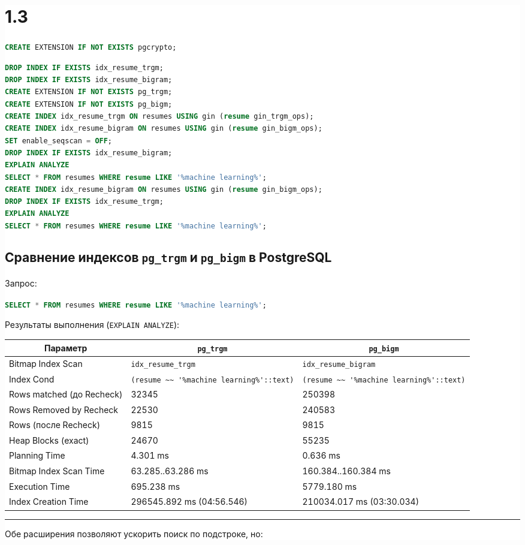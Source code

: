 # 1.3
```sql
CREATE EXTENSION IF NOT EXISTS pgcrypto;
```
```sql
DROP INDEX IF EXISTS idx_resume_trgm;
DROP INDEX IF EXISTS idx_resume_bigram;
CREATE EXTENSION IF NOT EXISTS pg_trgm;
CREATE EXTENSION IF NOT EXISTS pg_bigm;
CREATE INDEX idx_resume_trgm ON resumes USING gin (resume gin_trgm_ops);
CREATE INDEX idx_resume_bigram ON resumes USING gin (resume gin_bigm_ops);
SET enable_seqscan = OFF;
DROP INDEX IF EXISTS idx_resume_bigram;
EXPLAIN ANALYZE
SELECT * FROM resumes WHERE resume LIKE '%machine learning%';
CREATE INDEX idx_resume_bigram ON resumes USING gin (resume gin_bigm_ops);
DROP INDEX IF EXISTS idx_resume_trgm;
EXPLAIN ANALYZE
SELECT * FROM resumes WHERE resume LIKE '%machine learning%';
```
## Сравнение индексов `pg_trgm` и `pg_bigm` в PostgreSQL

Запрос:  
```sql
SELECT * FROM resumes WHERE resume LIKE '%machine learning%';
```

Результаты выполнения (`EXPLAIN ANALYZE`):  

| Параметр                      | `pg_trgm`                                       | `pg_bigm`                                       |
|------------------------------|--------------------------------------------------|--------------------------------------------------|
| Bitmap Index Scan            | `idx_resume_trgm`                               | `idx_resume_bigram`                             |
| Index Cond                   | `(resume ~~ '%machine learning%'::text)`        | `(resume ~~ '%machine learning%'::text)`        |
| Rows matched (до Recheck)    | 32345                                           | 250398                                           |
| Rows Removed by Recheck      | 22530                                           | 240583                                           |
| Rows (после Recheck)         | 9815                                            | 9815                                             |
| Heap Blocks (exact)          | 24670                                           | 55235                                            |
| Planning Time                | 4.301 ms                                        | 0.636 ms                                         |
| Bitmap Index Scan Time       | 63.285..63.286 ms                               | 160.384..160.384 ms                              |
| Execution Time               | 695.238 ms                                      | 5779.180 ms                                      |
| Index Creation Time          | 296545.892 ms (04:56.546)                       | 210034.017 ms (03:30.034)                        |

---
Обе расширения позволяют ускорить поиск по подстроке, но:
